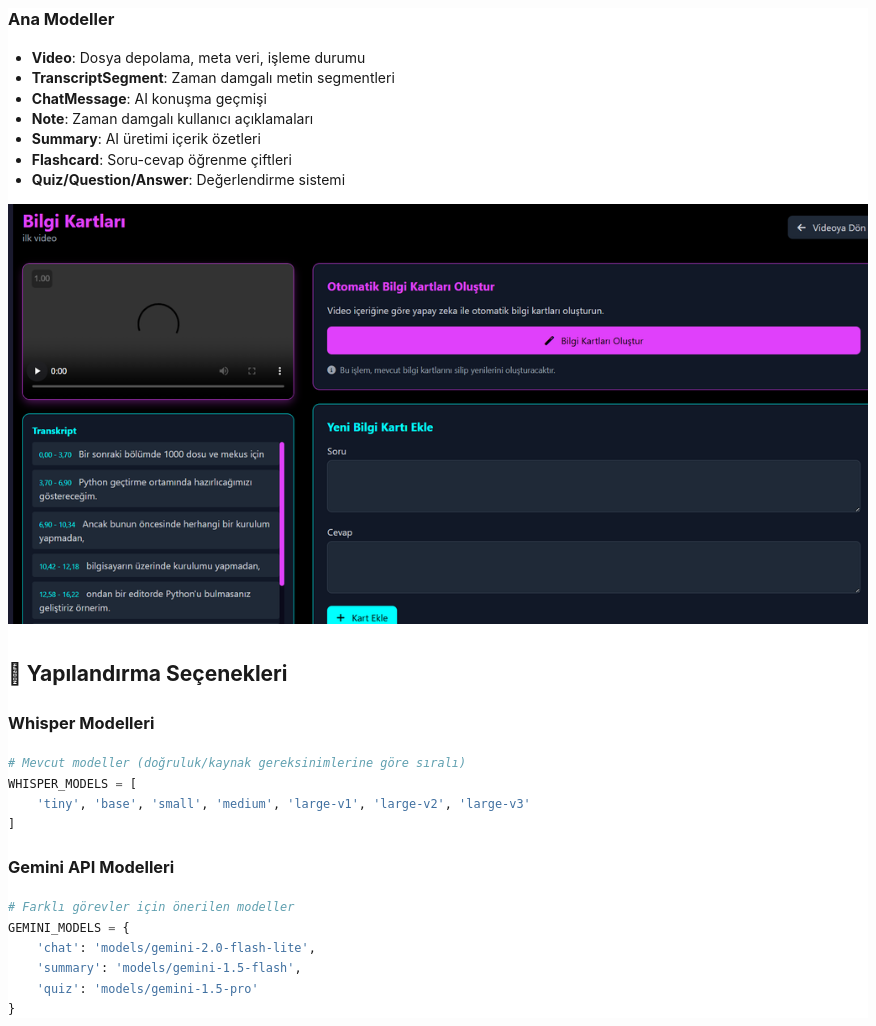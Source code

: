 ### Ana Modeller
- **Video**: Dosya depolama, meta veri, işleme durumu
- **TranscriptSegment**: Zaman damgalı metin segmentleri
- **ChatMessage**: AI konuşma geçmişi
- **Note**: Zaman damgalı kullanıcı açıklamaları
- **Summary**: AI üretimi içerik özetleri
- **Flashcard**: Soru-cevap öğrenme çiftleri
- **Quiz/Question/Answer**: Değerlendirme sistemi

![Flashcard Arayüzü](images/Kartlar.png)

## 🔧 Yapılandırma Seçenekleri

### Whisper Modelleri
```python
# Mevcut modeller (doğruluk/kaynak gereksinimlerine göre sıralı)
WHISPER_MODELS = [
    'tiny', 'base', 'small', 'medium', 'large-v1', 'large-v2', 'large-v3'
]
```

### Gemini API Modelleri
```python
# Farklı görevler için önerilen modeller
GEMINI_MODELS = {
    'chat': 'models/gemini-2.0-flash-lite',
    'summary': 'models/gemini-1.5-flash', 
    'quiz': 'models/gemini-1.5-pro'
}
```
